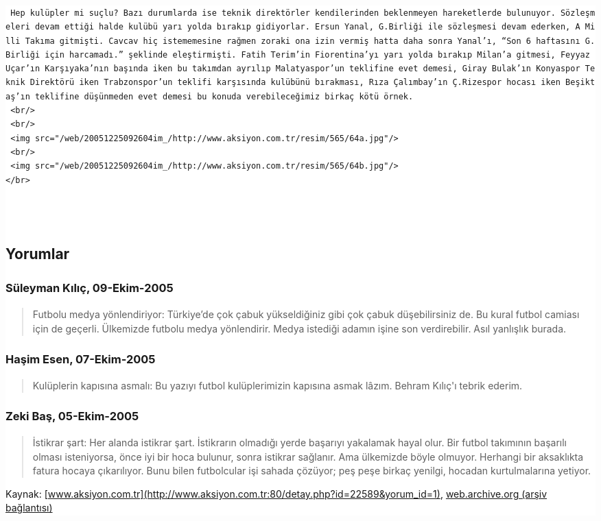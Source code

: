      Hep kulüpler mi suçlu? Bazı durumlarda ise teknik direktörler kendilerinden beklenmeyen hareketlerde bulunuyor. Sözleşmeleri devam ettiği halde kulübü yarı yolda bırakıp gidiyorlar. Ersun Yanal, G.Birliği ile sözleşmesi devam ederken, A Milli Takıma gitmişti. Cavcav hiç istememesine rağmen zoraki ona izin vermiş hatta daha sonra Yanal’ı, “Son 6 haftasını G.Birliği için harcamadı.” şeklinde eleştirmişti. Fatih Terim’in Fiorentina’yı yarı yolda bırakıp Milan’a gitmesi, Feyyaz Uçar’ın Karşıyaka’nın başında iken bu takımdan ayrılıp Malatyaspor’un teklifine evet demesi, Giray Bulak’ın Konyaspor Teknik Direktörü iken Trabzonspor’un teklifi karşısında kulübünü bırakması, Rıza Çalımbay’ın Ç.Rizespor hocası iken Beşiktaş’ın teklifine düşünmeden evet demesi bu konuda verebileceğimiz birkaç kötü örnek.
     <br/>
     <br/>
     <img src="/web/20051225092604im_/http://www.aksiyon.com.tr/resim/565/64a.jpg"/>
     <br/>
     <img src="/web/20051225092604im_/http://www.aksiyon.com.tr/resim/565/64b.jpg"/>
    </br>
   </br>
  </font>
  <br/>
  
 </p>
</div>


## Yorumlar

### Süleyman Kılıç, 09-Ekim-2005
> Futbolu medya yönlendiriyor: 
> Türkiye’de çok çabuk yükseldiğiniz gibi çok çabuk düşebilirsiniz de. Bu kural futbol camiası için de geçerli. Ülkemizde futbolu medya yönlendirir. Medya istediği adamın işine son verdirebilir. Asıl yanlışlık burada.

### Haşim Esen, 07-Ekim-2005
> Kulüplerin kapısına asmalı: 
> Bu yazıyı futbol kulüplerimizin kapısına asmak lâzım. Behram Kılıç'ı tebrik ederim.

### Zeki Baş, 05-Ekim-2005
> İstikrar şart: 
> Her alanda istikrar şart. İstikrarın olmadığı yerde başarıyı yakalamak hayal olur. Bir futbol takımının başarılı olması isteniyorsa, önce iyi bir hoca bulunur, sonra istikrar sağlanır. Ama ülkemizde böyle olmuyor. Herhangi bir aksaklıkta fatura hocaya çıkarılıyor. Bunu bilen futbolcular işi sahada çözüyor; peş peşe birkaç yenilgi, hocadan kurtulmalarına yetiyor.

Kaynak: [www.aksiyon.com.tr](http://www.aksiyon.com.tr:80/detay.php?id=22589&yorum_id=1), [web.archive.org (arşiv bağlantısı)](http://web.archive.org/web/20051225092604/http://www.aksiyon.com.tr:80/detay.php?id=22589&yorum_id=1)
